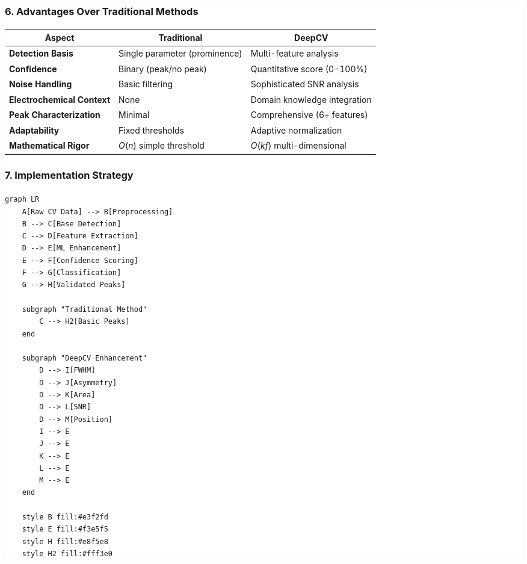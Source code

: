 ### 6. Advantages Over Traditional Methods

| Aspect | Traditional | DeepCV |
|--------|-------------|---------|
| **Detection Basis** | Single parameter (prominence) | Multi-feature analysis |
| **Confidence** | Binary (peak/no peak) | Quantitative score (0-100%) |
| **Noise Handling** | Basic filtering | Sophisticated SNR analysis |
| **Electrochemical Context** | None | Domain knowledge integration |
| **Peak Characterization** | Minimal | Comprehensive (6+ features) |
| **Adaptability** | Fixed thresholds | Adaptive normalization |
| **Mathematical Rigor** | $O(n)$ simple threshold | $O(kf)$ multi-dimensional |

### 7. Implementation Strategy

```mermaid
graph LR
    A[Raw CV Data] --> B[Preprocessing]
    B --> C[Base Detection]
    C --> D[Feature Extraction]
    D --> E[ML Enhancement]
    E --> F[Confidence Scoring]
    F --> G[Classification]
    G --> H[Validated Peaks]
    
    subgraph "Traditional Method"
        C --> H2[Basic Peaks]
    end
    
    subgraph "DeepCV Enhancement"
        D --> I[FWHM]
        D --> J[Asymmetry]
        D --> K[Area]
        D --> L[SNR]
        D --> M[Position]
        I --> E
        J --> E
        K --> E
        L --> E
        M --> E
    end
    
    style B fill:#e3f2fd
    style E fill:#f3e5f5
    style H fill:#e8f5e8
    style H2 fill:#fff3e0
```
